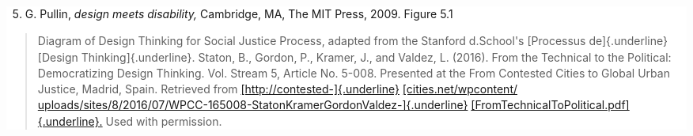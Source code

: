 5.  G. Pullin, *design meets disability,* Cambridge, MA, The MIT Press, 2009. Figure 5.1

> Diagram of Design Thinking for Social Justice Process, adapted from the Stanford d.School's [Processus de]{.underline} [Design Thinking]{.underline}. Staton, B., Gordon, P., Kramer, J., and Valdez, L. (2016). From the Technical to the Political: Democratizing Design Thinking. Vol. Stream 5, Article No. 5-008. Presented at the From Contested Cities to Global Urban Justice, Madrid, Spain. Retrieved from [[http://contested-]{.underline}](http://contested-cities.net/wpcontent/%20uploads/sites/8/2016/07/WPCC-165008-StatonKramerGordonValdez-FromTechnicalToPolitical.pdf) [[cities.net/wpcontent/ uploads/sites/8/2016/07/WPCC-165008-StatonKramerGordonValdez-]{.underline}](http://contested-cities.net/wpcontent/%20uploads/sites/8/2016/07/WPCC-165008-StatonKramerGordonValdez-FromTechnicalToPolitical.pdf) [[FromTechnicalToPolitical.pdf]{.underline}.](http://contested-cities.net/wpcontent/%20uploads/sites/8/2016/07/WPCC-165008-StatonKramerGordonValdez-FromTechnicalToPolitical.pdf) Used with permission.
